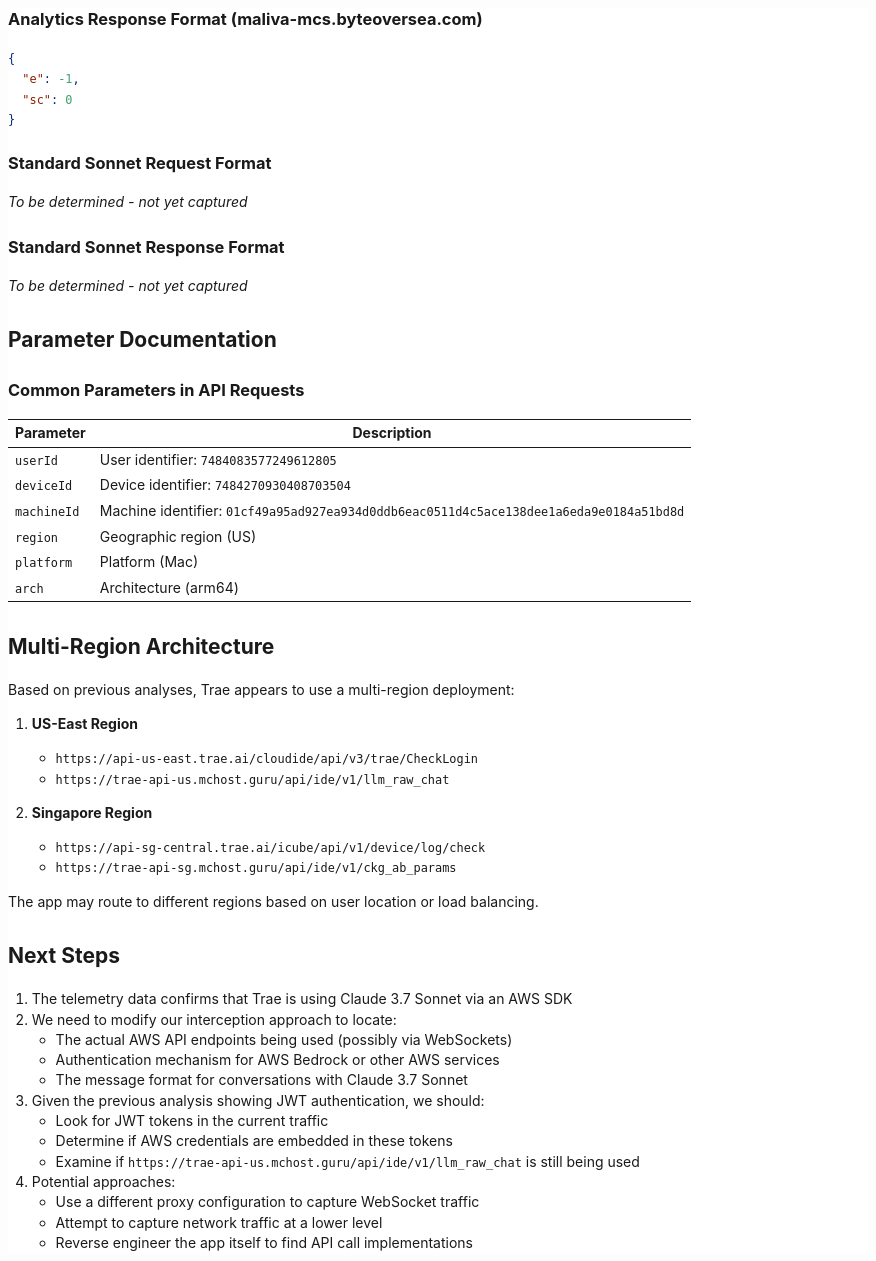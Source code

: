 ### Analytics Response Format (maliva-mcs.byteoversea.com)

```json
{
  "e": -1,
  "sc": 0
}
```

### Standard Sonnet Request Format

*To be determined - not yet captured*

### Standard Sonnet Response Format

*To be determined - not yet captured*

## Parameter Documentation

### Common Parameters in API Requests

| Parameter | Description |
|-----------|-------------|
| `userId` | User identifier: `7484083577249612805` |
| `deviceId` | Device identifier: `7484270930408703504` |
| `machineId` | Machine identifier: `01cf49a95ad927ea934d0ddb6eac0511d4c5ace138dee1a6eda9e0184a51bd8d` |
| `region` | Geographic region (US) |
| `platform` | Platform (Mac) |
| `arch` | Architecture (arm64) |

## Multi-Region Architecture

Based on previous analyses, Trae appears to use a multi-region deployment:

1. **US-East Region**
   - `https://api-us-east.trae.ai/cloudide/api/v3/trae/CheckLogin`
   - `https://trae-api-us.mchost.guru/api/ide/v1/llm_raw_chat`

2. **Singapore Region**
   - `https://api-sg-central.trae.ai/icube/api/v1/device/log/check`
   - `https://trae-api-sg.mchost.guru/api/ide/v1/ckg_ab_params`

The app may route to different regions based on user location or load balancing.

## Next Steps

1. The telemetry data confirms that Trae is using Claude 3.7 Sonnet via an AWS SDK
2. We need to modify our interception approach to locate:
   - The actual AWS API endpoints being used (possibly via WebSockets)
   - Authentication mechanism for AWS Bedrock or other AWS services
   - The message format for conversations with Claude 3.7 Sonnet
3. Given the previous analysis showing JWT authentication, we should:
   - Look for JWT tokens in the current traffic
   - Determine if AWS credentials are embedded in these tokens
   - Examine if `https://trae-api-us.mchost.guru/api/ide/v1/llm_raw_chat` is still being used
4. Potential approaches:
   - Use a different proxy configuration to capture WebSocket traffic
   - Attempt to capture network traffic at a lower level
   - Reverse engineer the app itself to find API call implementations
